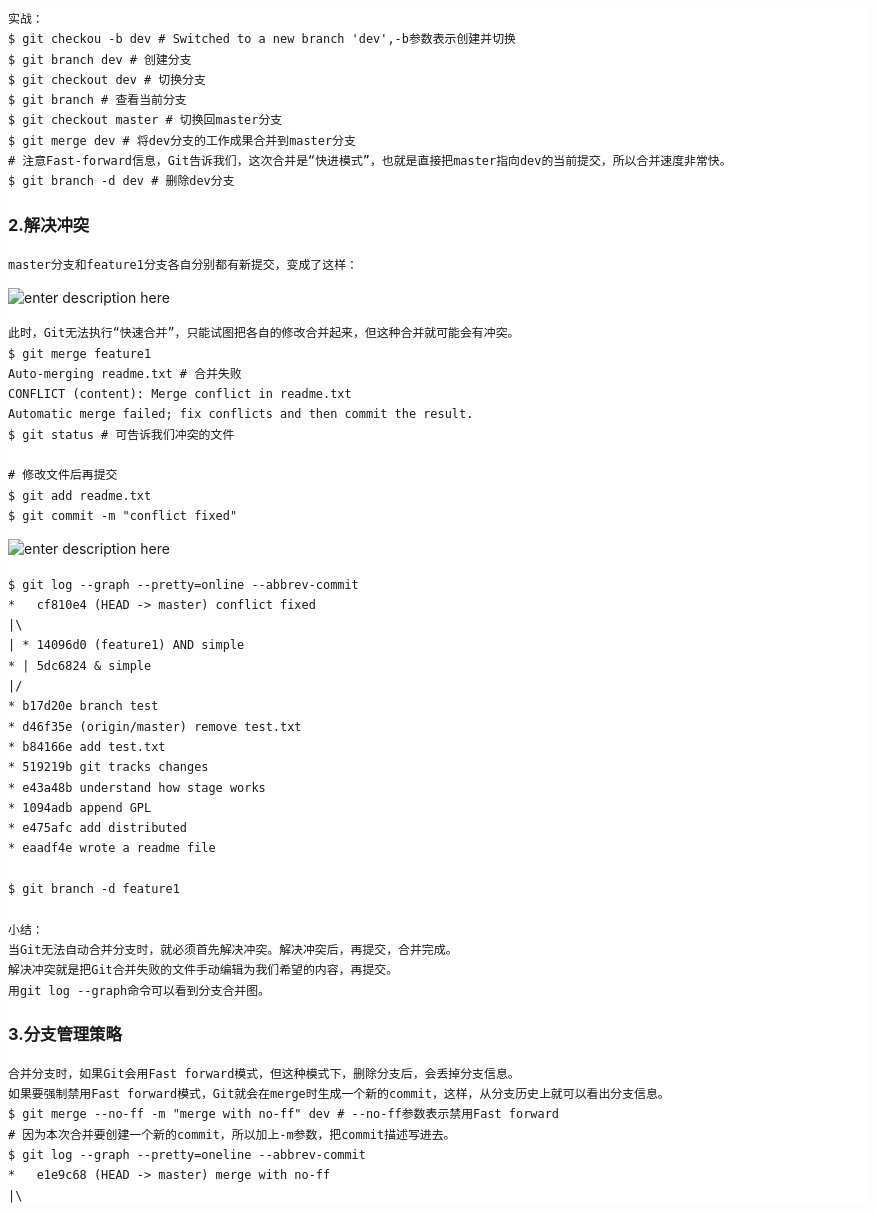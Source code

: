 	实战：
	$ git checkou -b dev # Switched to a new branch 'dev',-b参数表示创建并切换
	$ git branch dev # 创建分支
	$ git checkout dev # 切换分支
	$ git branch # 查看当前分支
	$ git checkout master # 切换回master分支
	$ git merge dev # 将dev分支的工作成果合并到master分支
	# 注意Fast-forward信息，Git告诉我们，这次合并是“快进模式”，也就是直接把master指向dev的当前提交，所以合并速度非常快。
	$ git branch -d dev # 删除dev分支
### 2.解决冲突
	master分支和feature1分支各自分别都有新提交，变成了这样：
![enter description here](http://p2lakvkq0.bkt.clouddn.com/git9.png)
	
	此时，Git无法执行“快速合并”，只能试图把各自的修改合并起来，但这种合并就可能会有冲突。
	$ git merge feature1
	Auto-merging readme.txt # 合并失败
	CONFLICT (content): Merge conflict in readme.txt
	Automatic merge failed; fix conflicts and then commit the result.
	$ git status # 可告诉我们冲突的文件
	
	# 修改文件后再提交
	$ git add readme.txt 
	$ git commit -m "conflict fixed"
![enter description here](http://p2lakvkq0.bkt.clouddn.com/git10.png)
	
	$ git log --graph --pretty=online --abbrev-commit
	*   cf810e4 (HEAD -> master) conflict fixed
	|\  
	| * 14096d0 (feature1) AND simple
	* | 5dc6824 & simple
	|/  
	* b17d20e branch test
	* d46f35e (origin/master) remove test.txt
	* b84166e add test.txt
	* 519219b git tracks changes
	* e43a48b understand how stage works
	* 1094adb append GPL
	* e475afc add distributed
	* eaadf4e wrote a readme file
	
	$ git branch -d feature1
	
	小结：
	当Git无法自动合并分支时，就必须首先解决冲突。解决冲突后，再提交，合并完成。
	解决冲突就是把Git合并失败的文件手动编辑为我们希望的内容，再提交。
	用git log --graph命令可以看到分支合并图。
### 3.分支管理策略
	合并分支时，如果Git会用Fast forward模式，但这种模式下，删除分支后，会丢掉分支信息。
	如果要强制禁用Fast forward模式，Git就会在merge时生成一个新的commit，这样，从分支历史上就可以看出分支信息。
	$ git merge --no-ff -m "merge with no-ff" dev # --no-ff参数表示禁用Fast forward
	# 因为本次合并要创建一个新的commit，所以加上-m参数，把commit描述写进去。
	$ git log --graph --pretty=oneline --abbrev-commit
	*   e1e9c68 (HEAD -> master) merge with no-ff
	|\  